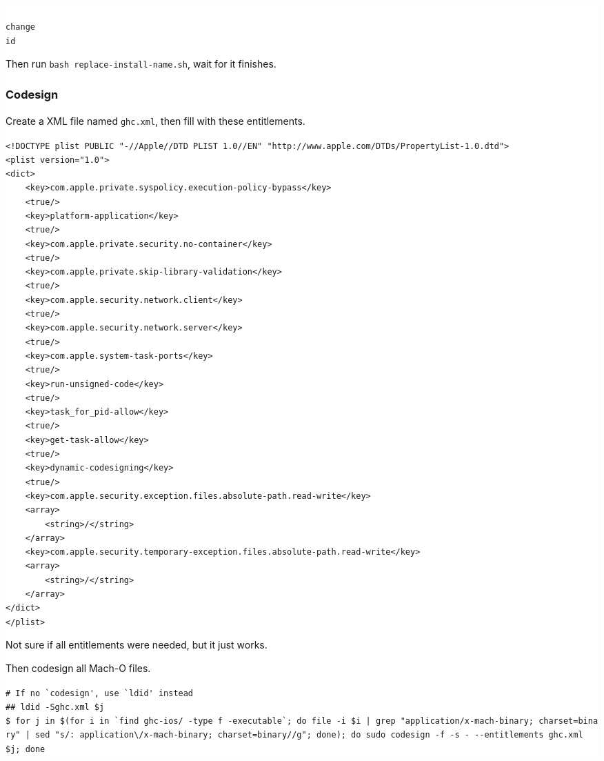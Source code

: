 ```

change
id
```
Then run `bash replace-install-name.sh`, wait for it finishes.

### Codesign
Create a XML file named `ghc.xml`, then fill with these entitlements.
```
<!DOCTYPE plist PUBLIC "-//Apple//DTD PLIST 1.0//EN" "http://www.apple.com/DTDs/PropertyList-1.0.dtd">
<plist version="1.0">
<dict>
	<key>com.apple.private.syspolicy.execution-policy-bypass</key>
	<true/>
	<key>platform-application</key>
	<true/>
	<key>com.apple.private.security.no-container</key>
	<true/>
	<key>com.apple.private.skip-library-validation</key>
	<true/>
	<key>com.apple.security.network.client</key>
	<true/>
	<key>com.apple.security.network.server</key>
	<true/>
	<key>com.apple.system-task-ports</key>
	<true/>
	<key>run-unsigned-code</key>
	<true/>
	<key>task_for_pid-allow</key>
	<true/>
	<key>get-task-allow</key>
	<true/>
	<key>dynamic-codesigning</key>
	<true/>
	<key>com.apple.security.exception.files.absolute-path.read-write</key>
	<array>
		<string>/</string>
	</array>
	<key>com.apple.security.temporary-exception.files.absolute-path.read-write</key>
	<array>
		<string>/</string>
	</array>
</dict>
</plist>
```
Not sure if all entitlements were needed, but it just works.

Then codesign all Mach-O files.
```
# If no `codesign', use `ldid' instead
## ldid -Sghc.xml $j
$ for j in $(for i in `find ghc-ios/ -type f -executable`; do file -i $i | grep "application/x-mach-binary; charset=binary" | sed "s/: application\/x-mach-binary; charset=binary//g"; done); do sudo codesign -f -s - --entitlements ghc.xml $j; done
```

